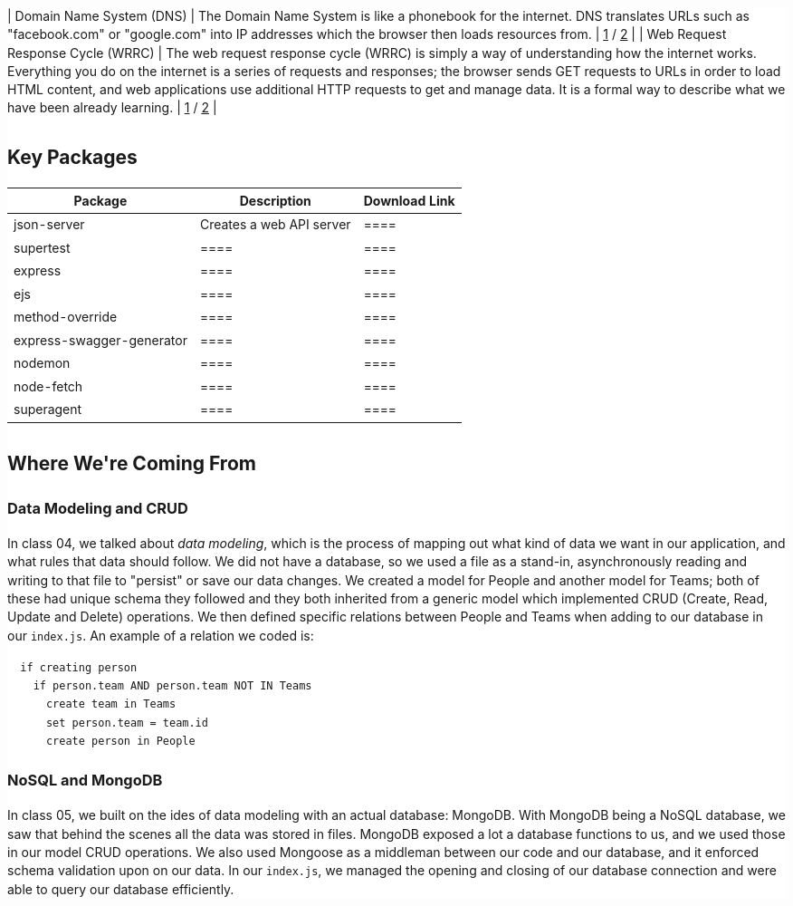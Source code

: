 | Domain Name System (DNS)              | The Domain Name System is like a phonebook for the internet. DNS translates URLs such as "facebook.com" or "google.com" into IP addresses which the browser then loads resources from.                                                                                                                                                                                                     | [1](https://www.cloudflare.com/learning/dns/what-is-dns/) / [2](https://searchnetworking.techtarget.com/definition/domain-name-system)                                                                     |
| Web Request Response Cycle (WRRC)     | The web request response cycle (WRRC) is simply a way of understanding how the internet works. Everything you do on the internet is a series of requests and responses; the browser sends GET requests to URLs in order to load HTML content, and web applications use additional HTTP requests to get and manage data. It is a formal way to describe what we have been already learning. | [1](https://medium.com/@jen_strong/the-request-response-cycle-of-the-web-1b7e206e9047) / [2](https://www.youtube.com/watch?v=eesqK59rhGA)                                                                  |

## Key Packages

| Package                   | Description              | Download Link |
| ------------------------- | ------------------------ | ------------- |
| json-server               | Creates a web API server | ====          |
| supertest                 | ====                     | ====          |
| express                   | ====                     | ====          |
| ejs                       | ====                     | ====          |
| method-override           | ====                     | ====          |
| express-swagger-generator | ====                     | ====          |
| nodemon                   | ====                     | ====          |
| node-fetch                | ====                     | ====          |
| superagent                | ====                     | ====          |

## Where We're Coming From

### Data Modeling and CRUD

In class 04, we talked about _data modeling_, which is the process of mapping out what kind of data we want in our application, and what rules that data should follow. We did not have a database, so we used a file as a stand-in, asynchronously reading and writing to that file to "persist" or save our data changes. We created a model for People and another model for Teams; both of these had unique schema they followed and they both inherited from a generic model which implemented CRUD (Create, Read, Update and Delete) operations. We then defined specific relations between People and Teams when adding to our database in our `index.js`. An example of a relation we coded is:

```
  if creating person
    if person.team AND person.team NOT IN Teams
      create team in Teams
      set person.team = team.id
      create person in People
```

### NoSQL and MongoDB

In class 05, we built on the ides of data modeling with an actual database: MongoDB. With MongoDB being a NoSQL database, we saw that behind the scenes all the data was stored in files. MongoDB exposed a lot a database functions to us, and we used those in our model CRUD operations. We also used Mongoose as a middleman between our code and our database, and it enforced schema validation upon on our data. In our `index.js`, we managed the opening and closing of our database connection and were able to query our database efficiently.
